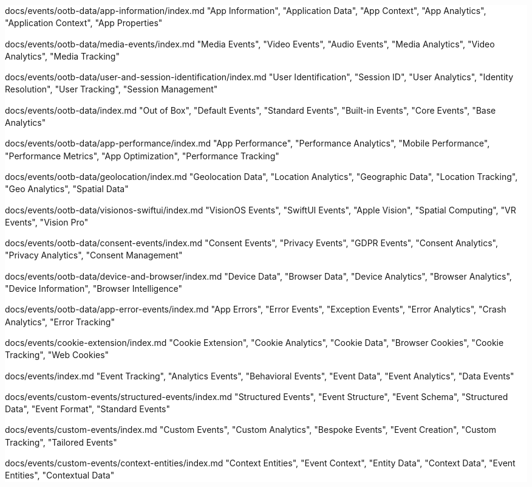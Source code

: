 docs/events/ootb-data/app-information/index.md
"App Information", "Application Data", "App Context", "App Analytics", "Application Context", "App Properties"

docs/events/ootb-data/media-events/index.md
"Media Events", "Video Events", "Audio Events", "Media Analytics", "Video Analytics", "Media Tracking"

docs/events/ootb-data/user-and-session-identification/index.md
"User Identification", "Session ID", "User Analytics", "Identity Resolution", "User Tracking", "Session Management"

docs/events/ootb-data/index.md
"Out of Box", "Default Events", "Standard Events", "Built-in Events", "Core Events", "Base Analytics"

docs/events/ootb-data/app-performance/index.md
"App Performance", "Performance Analytics", "Mobile Performance", "Performance Metrics", "App Optimization", "Performance Tracking"

docs/events/ootb-data/geolocation/index.md
"Geolocation Data", "Location Analytics", "Geographic Data", "Location Tracking", "Geo Analytics", "Spatial Data"

docs/events/ootb-data/visionos-swiftui/index.md
"VisionOS Events", "SwiftUI Events", "Apple Vision", "Spatial Computing", "VR Events", "Vision Pro"

docs/events/ootb-data/consent-events/index.md
"Consent Events", "Privacy Events", "GDPR Events", "Consent Analytics", "Privacy Analytics", "Consent Management"

docs/events/ootb-data/device-and-browser/index.md
"Device Data", "Browser Data", "Device Analytics", "Browser Analytics", "Device Information", "Browser Intelligence"

docs/events/ootb-data/app-error-events/index.md
"App Errors", "Error Events", "Exception Events", "Error Analytics", "Crash Analytics", "Error Tracking"

docs/events/cookie-extension/index.md
"Cookie Extension", "Cookie Analytics", "Cookie Data", "Browser Cookies", "Cookie Tracking", "Web Cookies"

docs/events/index.md
"Event Tracking", "Analytics Events", "Behavioral Events", "Event Data", "Event Analytics", "Data Events"

docs/events/custom-events/structured-events/index.md
"Structured Events", "Event Structure", "Event Schema", "Structured Data", "Event Format", "Standard Events"

docs/events/custom-events/index.md
"Custom Events", "Custom Analytics", "Bespoke Events", "Event Creation", "Custom Tracking", "Tailored Events"

docs/events/custom-events/context-entities/index.md
"Context Entities", "Event Context", "Entity Data", "Context Data", "Event Entities", "Contextual Data"

